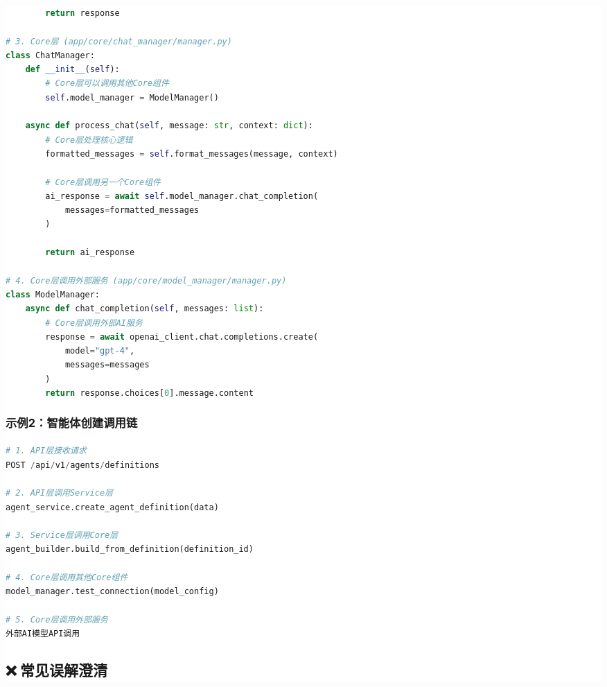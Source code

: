 ```python
        return response

# 3. Core层 (app/core/chat_manager/manager.py)
class ChatManager:
    def __init__(self):
        # Core层可以调用其他Core组件
        self.model_manager = ModelManager()
    
    async def process_chat(self, message: str, context: dict):
        # Core层处理核心逻辑
        formatted_messages = self.format_messages(message, context)
        
        # Core层调用另一个Core组件
        ai_response = await self.model_manager.chat_completion(
            messages=formatted_messages
        )
        
        return ai_response

# 4. Core层调用外部服务 (app/core/model_manager/manager.py)
class ModelManager:
    async def chat_completion(self, messages: list):
        # Core层调用外部AI服务
        response = await openai_client.chat.completions.create(
            model="gpt-4",
            messages=messages
        )
        return response.choices[0].message.content
```

### 示例2：智能体创建调用链

```python
# 1. API层接收请求
POST /api/v1/agents/definitions

# 2. API层调用Service层
agent_service.create_agent_definition(data)

# 3. Service层调用Core层
agent_builder.build_from_definition(definition_id)

# 4. Core层调用其他Core组件
model_manager.test_connection(model_config)

# 5. Core层调用外部服务
外部AI模型API调用
```

## ❌ 常见误解澄清

